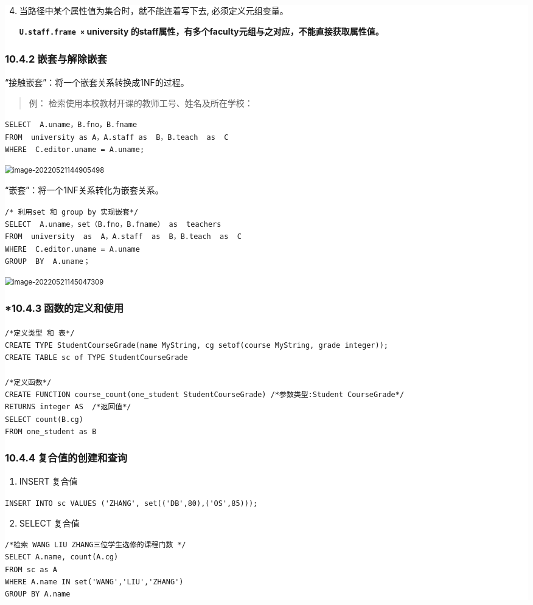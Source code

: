    4. 当路径中某个属性值为集合时，就不能连着写下去, 必须定义元组变量。

      **`U.staff.frame ×` 			university 的staff属性，有多个faculty元组与之对应，不能直接获取属性值。**

### 10.4.2 嵌套与解除嵌套

“接触嵌套”：将一个嵌套关系转换成1NF的过程。

>例： 检索使用本校教材开课的教师工号、姓名及所在学校： 

```postgresql
SELECT  A.uname，B.fno，B.fname
FROM  university as A，A.staff as  B，B.teach  as  C
WHERE  C.editor.uname = A.uname;
```

<img src="D:\Cetacean517\Cetacean_w\Learning\Professional Courses\DataBase\Notepic\image-20220521144905498.png" alt="image-20220521144905498" style="zoom: 80%;" />

“嵌套”：将一个1NF关系转化为嵌套关系。

```postgresql
/* 利用set 和 group by 实现嵌套*/
SELECT  A.uname，set（B.fno，B.fname） as  teachers	
FROM  university  as  A，A.staff  as  B，B.teach  as  C
WHERE  C.editor.uname = A.uname
GROUP  BY  A.uname；
```

<img src="D:\Cetacean517\Cetacean_w\Learning\Professional Courses\DataBase\Notepic\image-20220521145047309.png" alt="image-20220521145047309" style="zoom: 80%;" />

### *10.4.3 函数的定义和使用

```postgresql
/*定义类型 和 表*/
CREATE TYPE StudentCourseGrade(name MyString, cg setof(course MyString, grade integer));
CREATE TABLE sc of TYPE StudentCourseGrade

/*定义函数*/
CREATE FUNCTION course_count(one_student StudentCourseGrade) /*参数类型:Student CourseGrade*/
RETURNS integer AS	/*返回值*/
SELECT count(B.cg)
FROM one_student as B
```

### 10.4.4 复合值的创建和查询

1. INSERT 复合值

```postgresql
INSERT INTO sc VALUES ('ZHANG', set(('DB',80),('OS',85)));
```

2. SELECT 复合值

```postgresql
/*检索 WANG LIU ZHANG三位学生选修的课程门数 */
SELECT A.name, count(A.cg)
FROM sc as A 
WHERE A.name IN set('WANG','LIU','ZHANG')
GROUP BY A.name
```


